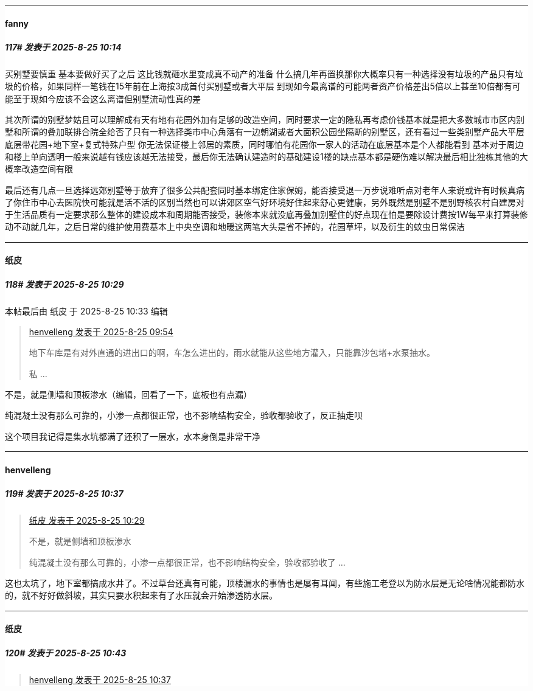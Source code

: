 *****

####  fanny  
##### 117#       发表于 2025-8-25 10:14

买别墅要慎重 基本要做好买了之后 这比钱就砸水里变成真不动产的准备 什么搞几年再置换那你大概率只有一种选择没有垃圾的产品只有垃圾的价格，如果同样一笔钱在15年前在上海按3成首付买别墅或者大平层 到现如今最离谱的可能两者资产价格差出5倍以上甚至10倍都有可能至于现如今应该不会这么离谱但别墅流动性真的差

其次所谓的别墅梦姑且可以理解成有天有地有花园外加有足够的改造空间，同时要求一定的隐私再考虑价钱基本就是把大多数城市市区内别墅和所谓的叠加联排合院全给否了只有一种选择类市中心角落有一边朝湖或者大面积公园坐隔断的别墅区，还有看过一些类别墅产品大平层底层带花园+地下室+复式特殊户型 你无法保证楼上邻居的素质，同时哪怕有花园你一家人的活动在底层基本是个人都能看到 基本对于周边和楼上单向透明一般来说越有钱应该越无法接受，最后你无法确认建造时的基础建设1楼的缺点基本都是硬伤难以解决最后相比独栋其他的大概率改造空间有限

最后还有几点一旦选择远郊别墅等于放弃了很多公共配套同时基本绑定住家保姆，能否接受退一万步说难听点对老年人来说或许有时候真病了你住市中心去医院快可能就是活不活的区别当然也可以讲郊区空气好环境好住起来舒心更健康，另外既然是别墅不是别野核农村自建房对于生活品质有一定要求那么整体的建设成本和周期能否接受，装修本来就没底再叠加别墅住的好点现在怕是要除设计费按1W每平来打算装修动不动就几年，之后日常的维护使用费基本上中央空调和地暖这两笔大头是省不掉的，花园草坪，以及衍生的蚊虫日常保洁


*****

####  纸皮  
##### 118#       发表于 2025-8-25 10:29

 本帖最后由 纸皮 于 2025-8-25 10:33 编辑 
<blockquote><a href="httphttps://stage1st.com/2b/forum.php?mod=redirect&amp;goto=findpost&amp;pid=68317446&amp;ptid=2260041" target="_blank">henvelleng 发表于 2025-8-25 09:54</a>

地下车库是有对外直通的进出口的啊，车怎么进出的，雨水就能从这些地方灌入，只能靠沙包堵+水泵抽水。

私 ...</blockquote>
不是，就是侧墙和顶板渗水（编辑，回看了一下，底板也有点漏）

纯混凝土没有那么可靠的，小渗一点都很正常，也不影响结构安全，验收都验收了，反正抽走呗

这个项目我记得是集水坑都满了还积了一层水，水本身倒是非常干净


*****

####  henvelleng  
##### 119#       发表于 2025-8-25 10:37

<blockquote><a href="httphttps://stage1st.com/2b/forum.php?mod=redirect&amp;goto=findpost&amp;pid=68317660&amp;ptid=2260041" target="_blank">纸皮 发表于 2025-8-25 10:29</a>

不是，就是侧墙和顶板渗水

纯混凝土没有那么可靠的，小渗一点都很正常，也不影响结构安全，验收都验收了 ...</blockquote>
这也太坑了，地下室都搞成水井了。不过草台还真有可能，顶楼漏水的事情也是屡有耳闻，有些施工老登以为防水层是无论啥情况能都防水的，就不好好做斜坡，其实只要水积起来有了水压就会开始渗透防水层。


*****

####  纸皮  
##### 120#       发表于 2025-8-25 10:43

<blockquote><a href="httphttps://stage1st.com/2b/forum.php?mod=redirect&amp;goto=findpost&amp;pid=68317717&amp;ptid=2260041" target="_blank">henvelleng 发表于 2025-8-25 10:37</a>
